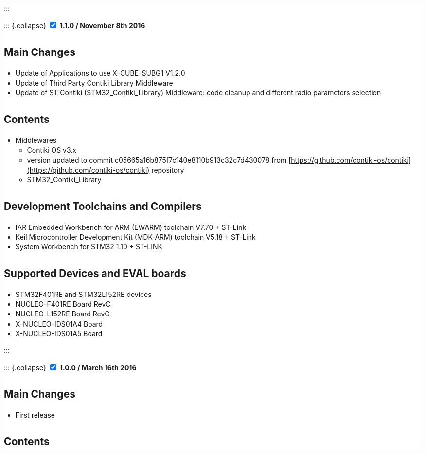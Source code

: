 </div>
:::

::: {.collapse}
<input type="checkbox" id="collapse-section4" checked aria-hidden="true">
<label for="collapse-section1" aria-hidden="true">__1.1.0 / November 8th 2016__</label>
<div>			

## Main Changes

 - Update of Applications to use X-CUBE-SUBG1 V1.2.0
 - Update of Third Party Contiki Library Middleware
 - Update of ST Contiki (STM32_Contiki_Library) Middleware: code cleanup and different radio parameters selection


## Contents

 - Middlewares
    - Contiki OS v3.x
	- version updated to commit c05665a16b875f7c140e8110b913c32c7d430078 from [https://github.com/contiki-os/contiki](https://github.com/contiki-os/contiki) repository
    - STM32_Contiki_Library

## Development Toolchains and Compilers

 - IAR Embedded Workbench for ARM (EWARM) toolchain V7.70 + ST-Link
 - Keil Microcontroller Development Kit (MDK-ARM) toolchain V5.18 + ST-Link
 - System Workbench for STM32 1.10 + ST-LINK

## Supported Devices and EVAL boards

 - STM32F401RE and STM32L152RE devices
 - NUCLEO-F401RE Board RevC
 - NUCLEO-L152RE Board RevC
 - X-NUCLEO-IDS01A4 Board
 - X-NUCLEO-IDS01A5 Board

</div>
:::

::: {.collapse}
<input type="checkbox" id="collapse-section4" checked aria-hidden="true">
<label for="collapse-section1" aria-hidden="true">__1.0.0 / March 16th 2016__</label>
<div>			

## Main Changes

 - First release

## Contents
